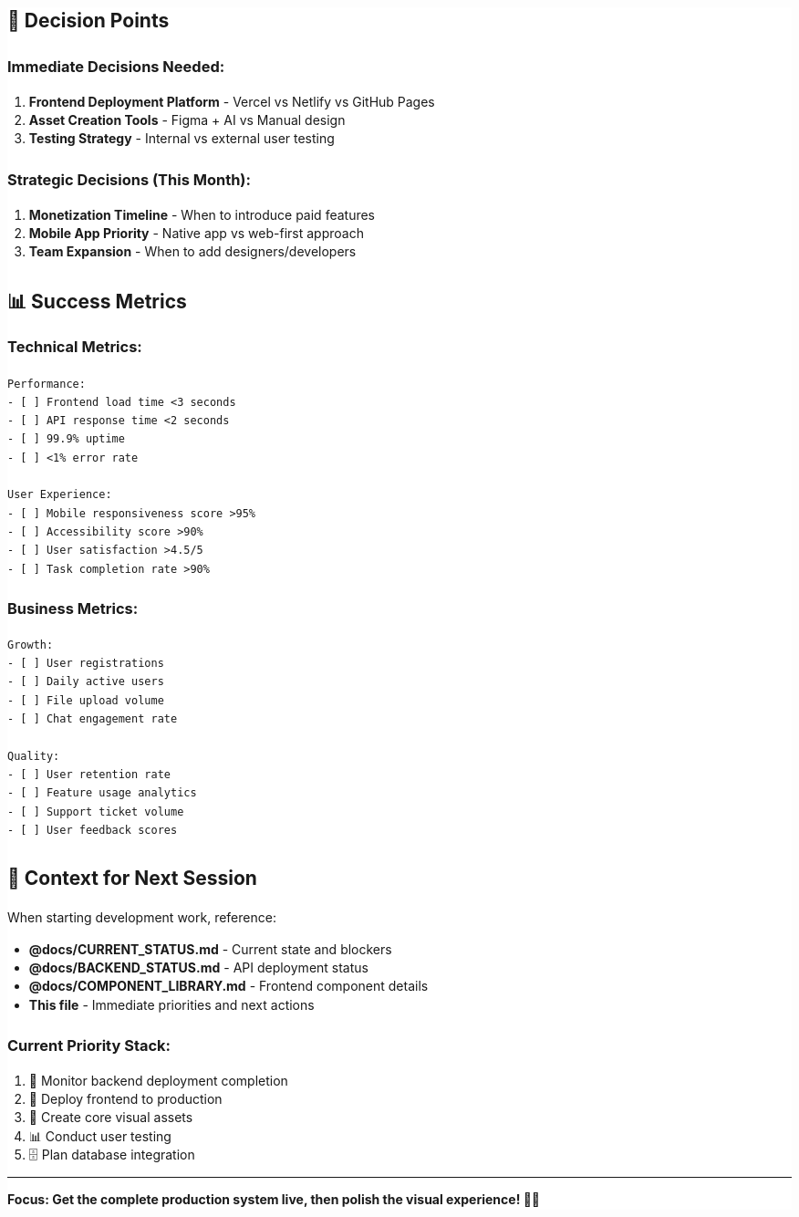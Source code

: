 ## 🎪 **Decision Points**

### **Immediate Decisions Needed:**
1. **Frontend Deployment Platform** - Vercel vs Netlify vs GitHub Pages
2. **Asset Creation Tools** - Figma + AI vs Manual design
3. **Testing Strategy** - Internal vs external user testing

### **Strategic Decisions (This Month):**
1. **Monetization Timeline** - When to introduce paid features
2. **Mobile App Priority** - Native app vs web-first approach
3. **Team Expansion** - When to add designers/developers

## 📊 **Success Metrics**

### **Technical Metrics:**
```
Performance:
- [ ] Frontend load time <3 seconds
- [ ] API response time <2 seconds
- [ ] 99.9% uptime
- [ ] <1% error rate

User Experience:
- [ ] Mobile responsiveness score >95%
- [ ] Accessibility score >90%
- [ ] User satisfaction >4.5/5
- [ ] Task completion rate >90%
```

### **Business Metrics:**
```
Growth:
- [ ] User registrations
- [ ] Daily active users
- [ ] File upload volume
- [ ] Chat engagement rate

Quality:
- [ ] User retention rate
- [ ] Feature usage analytics
- [ ] Support ticket volume
- [ ] User feedback scores
```

## 🎯 **Context for Next Session**

When starting development work, reference:
- **@docs/CURRENT_STATUS.md** - Current state and blockers
- **@docs/BACKEND_STATUS.md** - API deployment status
- **@docs/COMPONENT_LIBRARY.md** - Frontend component details
- **This file** - Immediate priorities and next actions

### **Current Priority Stack:**
1. 🔄 Monitor backend deployment completion
2. 🚀 Deploy frontend to production  
3. 🎨 Create core visual assets
4. 📊 Conduct user testing
5. 🗄️ Plan database integration

---

**Focus: Get the complete production system live, then polish the visual experience! 🚀✨**
